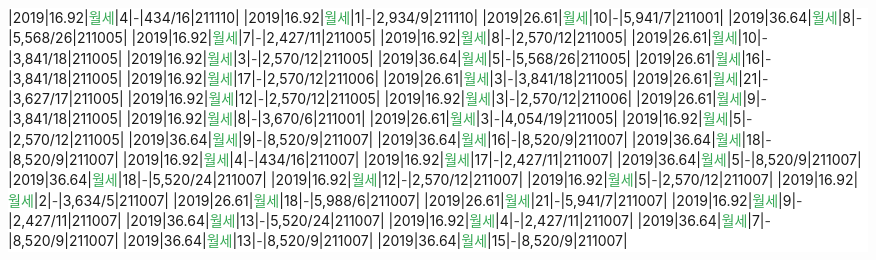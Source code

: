 |2019|16.92|<span style="color:#34a853">월세</span>|4|<span style="color:#444444">-</span>|434/16|211110|
|2019|16.92|<span style="color:#34a853">월세</span>|1|<span style="color:#444444">-</span>|2,934/9|211110|
|2019|26.61|<span style="color:#34a853">월세</span>|10|<span style="color:#444444">-</span>|5,941/7|211001|
|2019|36.64|<span style="color:#34a853">월세</span>|8|<span style="color:#444444">-</span>|5,568/26|211005|
|2019|16.92|<span style="color:#34a853">월세</span>|7|<span style="color:#444444">-</span>|2,427/11|211005|
|2019|16.92|<span style="color:#34a853">월세</span>|8|<span style="color:#444444">-</span>|2,570/12|211005|
|2019|26.61|<span style="color:#34a853">월세</span>|10|<span style="color:#444444">-</span>|3,841/18|211005|
|2019|16.92|<span style="color:#34a853">월세</span>|3|<span style="color:#444444">-</span>|2,570/12|211005|
|2019|36.64|<span style="color:#34a853">월세</span>|5|<span style="color:#444444">-</span>|5,568/26|211005|
|2019|26.61|<span style="color:#34a853">월세</span>|16|<span style="color:#444444">-</span>|3,841/18|211005|
|2019|16.92|<span style="color:#34a853">월세</span>|17|<span style="color:#444444">-</span>|2,570/12|211006|
|2019|26.61|<span style="color:#34a853">월세</span>|3|<span style="color:#444444">-</span>|3,841/18|211005|
|2019|26.61|<span style="color:#34a853">월세</span>|21|<span style="color:#444444">-</span>|3,627/17|211005|
|2019|16.92|<span style="color:#34a853">월세</span>|12|<span style="color:#444444">-</span>|2,570/12|211005|
|2019|16.92|<span style="color:#34a853">월세</span>|3|<span style="color:#444444">-</span>|2,570/12|211006|
|2019|26.61|<span style="color:#34a853">월세</span>|9|<span style="color:#444444">-</span>|3,841/18|211005|
|2019|16.92|<span style="color:#34a853">월세</span>|8|<span style="color:#444444">-</span>|3,670/6|211001|
|2019|26.61|<span style="color:#34a853">월세</span>|3|<span style="color:#444444">-</span>|4,054/19|211005|
|2019|16.92|<span style="color:#34a853">월세</span>|5|<span style="color:#444444">-</span>|2,570/12|211005|
|2019|36.64|<span style="color:#34a853">월세</span>|9|<span style="color:#444444">-</span>|8,520/9|211007|
|2019|36.64|<span style="color:#34a853">월세</span>|16|<span style="color:#444444">-</span>|8,520/9|211007|
|2019|36.64|<span style="color:#34a853">월세</span>|18|<span style="color:#444444">-</span>|8,520/9|211007|
|2019|16.92|<span style="color:#34a853">월세</span>|4|<span style="color:#444444">-</span>|434/16|211007|
|2019|16.92|<span style="color:#34a853">월세</span>|17|<span style="color:#444444">-</span>|2,427/11|211007|
|2019|36.64|<span style="color:#34a853">월세</span>|5|<span style="color:#444444">-</span>|8,520/9|211007|
|2019|36.64|<span style="color:#34a853">월세</span>|18|<span style="color:#444444">-</span>|5,520/24|211007|
|2019|16.92|<span style="color:#34a853">월세</span>|12|<span style="color:#444444">-</span>|2,570/12|211007|
|2019|16.92|<span style="color:#34a853">월세</span>|5|<span style="color:#444444">-</span>|2,570/12|211007|
|2019|16.92|<span style="color:#34a853">월세</span>|2|<span style="color:#444444">-</span>|3,634/5|211007|
|2019|26.61|<span style="color:#34a853">월세</span>|18|<span style="color:#444444">-</span>|5,988/6|211007|
|2019|26.61|<span style="color:#34a853">월세</span>|21|<span style="color:#444444">-</span>|5,941/7|211007|
|2019|16.92|<span style="color:#34a853">월세</span>|9|<span style="color:#444444">-</span>|2,427/11|211007|
|2019|36.64|<span style="color:#34a853">월세</span>|13|<span style="color:#444444">-</span>|5,520/24|211007|
|2019|16.92|<span style="color:#34a853">월세</span>|4|<span style="color:#444444">-</span>|2,427/11|211007|
|2019|36.64|<span style="color:#34a853">월세</span>|7|<span style="color:#444444">-</span>|8,520/9|211007|
|2019|36.64|<span style="color:#34a853">월세</span>|13|<span style="color:#444444">-</span>|8,520/9|211007|
|2019|36.64|<span style="color:#34a853">월세</span>|15|<span style="color:#444444">-</span>|8,520/9|211007|
